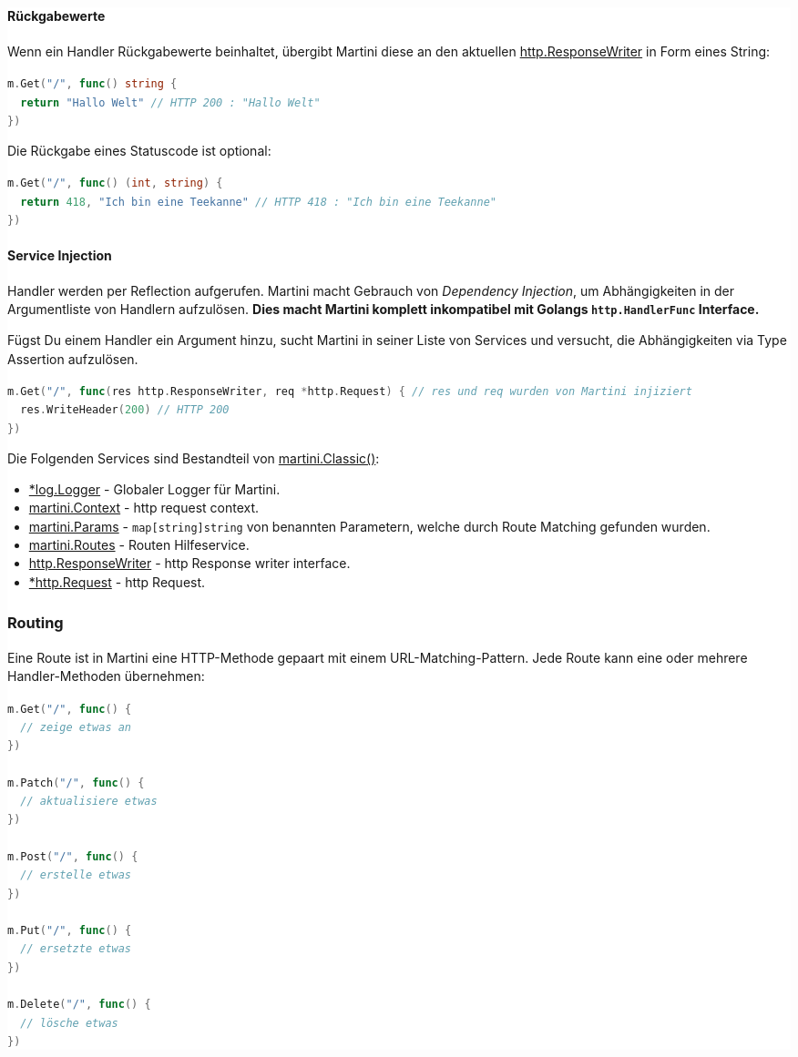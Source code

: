 #### Rückgabewerte
Wenn ein Handler Rückgabewerte beinhaltet, übergibt Martini diese an den aktuellen [http.ResponseWriter](http://godoc.org/net/http#ResponseWriter) in Form eines String:
~~~ go
m.Get("/", func() string {
  return "Hallo Welt" // HTTP 200 : "Hallo Welt"
})
~~~

Die Rückgabe eines Statuscode ist optional:
~~~ go
m.Get("/", func() (int, string) {
  return 418, "Ich bin eine Teekanne" // HTTP 418 : "Ich bin eine Teekanne"
})
~~~

#### Service Injection
Handler werden per Reflection aufgerufen. Martini macht Gebrauch von *Dependency Injection*, um Abhängigkeiten in der Argumentliste von Handlern aufzulösen. **Dies macht Martini komplett inkompatibel mit Golangs `http.HandlerFunc` Interface.**

Fügst Du einem Handler ein Argument hinzu, sucht Martini in seiner Liste von Services und versucht, die Abhängigkeiten via Type Assertion aufzulösen. 
~~~ go
m.Get("/", func(res http.ResponseWriter, req *http.Request) { // res und req wurden von Martini injiziert
  res.WriteHeader(200) // HTTP 200
})
~~~

Die Folgenden Services sind Bestandteil von [martini.Classic()](http://godoc.org/github.com/go-martini/martini#Classic):

  * [*log.Logger](http://godoc.org/log#Logger) - Globaler Logger für Martini.
  * [martini.Context](http://godoc.org/github.com/go-martini/martini#Context) - http request context.
  * [martini.Params](http://godoc.org/github.com/go-martini/martini#Params) - `map[string]string` von benannten Parametern, welche durch Route Matching gefunden wurden.
  * [martini.Routes](http://godoc.org/github.com/go-martini/martini#Routes) - Routen Hilfeservice.
  * [http.ResponseWriter](http://godoc.org/net/http/#ResponseWriter) - http Response writer interface.
  * [*http.Request](http://godoc.org/net/http/#Request) - http Request.

### Routing
Eine Route ist in Martini eine HTTP-Methode gepaart mit einem URL-Matching-Pattern. Jede Route kann eine oder mehrere Handler-Methoden übernehmen:
~~~ go
m.Get("/", func() {
  // zeige etwas an
})

m.Patch("/", func() {
  // aktualisiere etwas
})

m.Post("/", func() {
  // erstelle etwas
})

m.Put("/", func() {
  // ersetzte etwas
})

m.Delete("/", func() {
  // lösche etwas
})

~~~